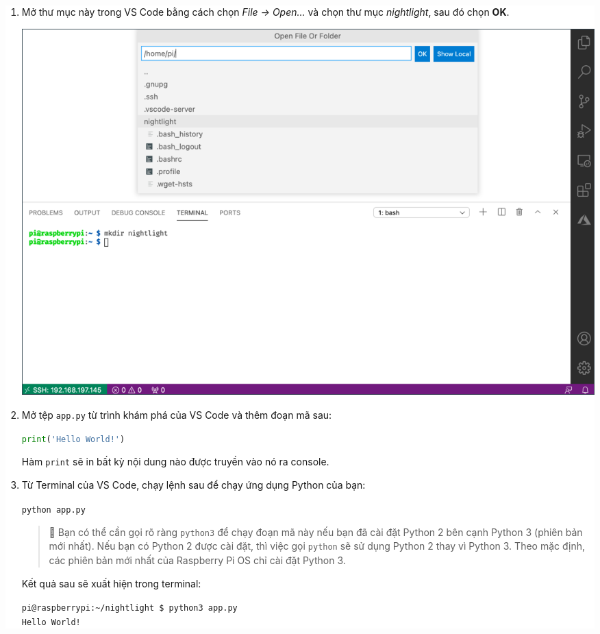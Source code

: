 1. Mở thư mục này trong VS Code bằng cách chọn *File -> Open...* và chọn thư mục *nightlight*, sau đó chọn **OK**.

    ![Hộp thoại mở của VS Code hiển thị thư mục nightlight](../../../../../translated_images/vscode-open-nightlight-remote.d3d2a4011e30d535c4b70084f6e94bf6b5b1327fd8e77affe64465ac151ee766.vi.png)

1. Mở tệp `app.py` từ trình khám phá của VS Code và thêm đoạn mã sau:

    ```python
    print('Hello World!')
    ```

    Hàm `print` sẽ in bất kỳ nội dung nào được truyền vào nó ra console.

1. Từ Terminal của VS Code, chạy lệnh sau để chạy ứng dụng Python của bạn:

    ```sh
    python app.py
    ```

    > 💁 Bạn có thể cần gọi rõ ràng `python3` để chạy đoạn mã này nếu bạn đã cài đặt Python 2 bên cạnh Python 3 (phiên bản mới nhất). Nếu bạn có Python 2 được cài đặt, thì việc gọi `python` sẽ sử dụng Python 2 thay vì Python 3. Theo mặc định, các phiên bản mới nhất của Raspberry Pi OS chỉ cài đặt Python 3.

    Kết quả sau sẽ xuất hiện trong terminal:

    ```output
    pi@raspberrypi:~/nightlight $ python3 app.py
    Hello World!
    ```
